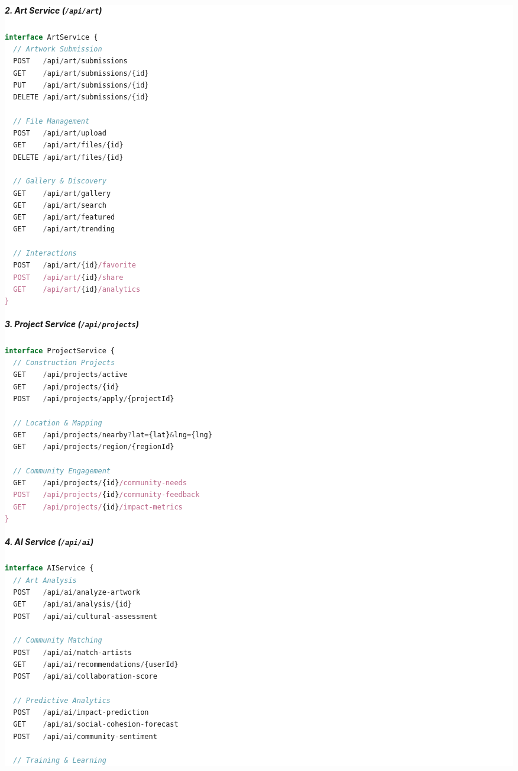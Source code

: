 ##### 2. **Art Service** (`/api/art`)
```typescript
interface ArtService {
  // Artwork Submission
  POST   /api/art/submissions
  GET    /api/art/submissions/{id}
  PUT    /api/art/submissions/{id}
  DELETE /api/art/submissions/{id}
  
  // File Management
  POST   /api/art/upload
  GET    /api/art/files/{id}
  DELETE /api/art/files/{id}
  
  // Gallery & Discovery
  GET    /api/art/gallery
  GET    /api/art/search
  GET    /api/art/featured
  GET    /api/art/trending
  
  // Interactions
  POST   /api/art/{id}/favorite
  POST   /api/art/{id}/share
  GET    /api/art/{id}/analytics
}
```

##### 3. **Project Service** (`/api/projects`)
```typescript
interface ProjectService {
  // Construction Projects
  GET    /api/projects/active
  GET    /api/projects/{id}
  POST   /api/projects/apply/{projectId}
  
  // Location & Mapping
  GET    /api/projects/nearby?lat={lat}&lng={lng}
  GET    /api/projects/region/{regionId}
  
  // Community Engagement
  GET    /api/projects/{id}/community-needs
  POST   /api/projects/{id}/community-feedback
  GET    /api/projects/{id}/impact-metrics
}
```

##### 4. **AI Service** (`/api/ai`)
```typescript
interface AIService {
  // Art Analysis
  POST   /api/ai/analyze-artwork
  GET    /api/ai/analysis/{id}
  POST   /api/ai/cultural-assessment
  
  // Community Matching
  POST   /api/ai/match-artists
  GET    /api/ai/recommendations/{userId}
  POST   /api/ai/collaboration-score
  
  // Predictive Analytics
  POST   /api/ai/impact-prediction
  GET    /api/ai/social-cohesion-forecast
  POST   /api/ai/community-sentiment
  
  // Training & Learning
```